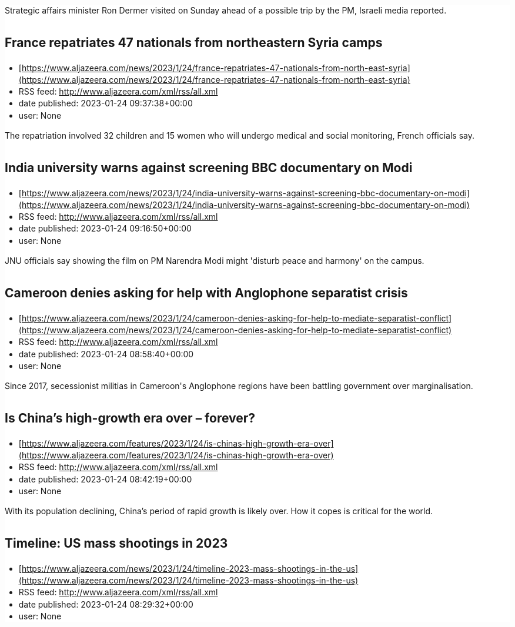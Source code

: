 Strategic affairs minister Ron Dermer visited on Sunday ahead of a possible trip by the PM, Israeli media reported.

## France repatriates 47 nationals from northeastern Syria camps
 - [https://www.aljazeera.com/news/2023/1/24/france-repatriates-47-nationals-from-north-east-syria](https://www.aljazeera.com/news/2023/1/24/france-repatriates-47-nationals-from-north-east-syria)
 - RSS feed: http://www.aljazeera.com/xml/rss/all.xml
 - date published: 2023-01-24 09:37:38+00:00
 - user: None

The repatriation involved 32 children and 15 women who will undergo medical and social monitoring, French officials say.

## India university warns against screening BBC documentary on Modi
 - [https://www.aljazeera.com/news/2023/1/24/india-university-warns-against-screening-bbc-documentary-on-modi](https://www.aljazeera.com/news/2023/1/24/india-university-warns-against-screening-bbc-documentary-on-modi)
 - RSS feed: http://www.aljazeera.com/xml/rss/all.xml
 - date published: 2023-01-24 09:16:50+00:00
 - user: None

JNU officials say showing the film on PM Narendra Modi might &#039;disturb peace and harmony&#039; on the campus.

## Cameroon denies asking for help with Anglophone separatist crisis
 - [https://www.aljazeera.com/news/2023/1/24/cameroon-denies-asking-for-help-to-mediate-separatist-conflict](https://www.aljazeera.com/news/2023/1/24/cameroon-denies-asking-for-help-to-mediate-separatist-conflict)
 - RSS feed: http://www.aljazeera.com/xml/rss/all.xml
 - date published: 2023-01-24 08:58:40+00:00
 - user: None

Since 2017, secessionist militias in Cameroon&#039;s Anglophone regions have been battling government over marginalisation.

## Is China’s high-growth era over – forever?
 - [https://www.aljazeera.com/features/2023/1/24/is-chinas-high-growth-era-over](https://www.aljazeera.com/features/2023/1/24/is-chinas-high-growth-era-over)
 - RSS feed: http://www.aljazeera.com/xml/rss/all.xml
 - date published: 2023-01-24 08:42:19+00:00
 - user: None

With its population declining, China’s period of rapid growth is likely over. How it copes is critical for the world.

## Timeline: US mass shootings in 2023
 - [https://www.aljazeera.com/news/2023/1/24/timeline-2023-mass-shootings-in-the-us](https://www.aljazeera.com/news/2023/1/24/timeline-2023-mass-shootings-in-the-us)
 - RSS feed: http://www.aljazeera.com/xml/rss/all.xml
 - date published: 2023-01-24 08:29:32+00:00
 - user: None
